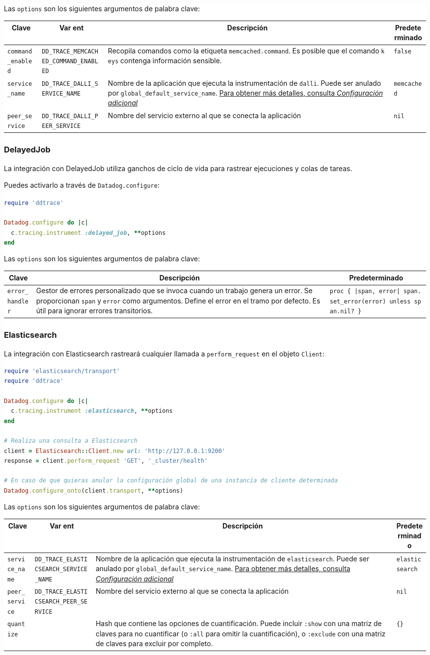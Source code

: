 Las `options` son los siguientes argumentos de palabra clave:

| Clave            | Var ent                       | Descripción                                                                                                                                                                               | Predeterminado     |
|----------------|-------------------------------|-------------------------------------------------------------------------------------------------------------------------------------------------------------------------------------------|-------------|
| `command_enabled` | `DD_TRACE_MEMCACHED_COMMAND_ENABLED` | Recopila comandos como la etiqueta `memcached.command`. Es posible que el comando `keys` contenga información sensible. | `false` |
| `service_name` | `DD_TRACE_DALLI_SERVICE_NAME` | Nombre de la aplicación que ejecuta la instrumentación de `dalli`. Puede ser anulado por `global_default_service_name`. [Para obtener más detalles, consulta *Configuración adicional*](#additional-configuration) | `memcached` |
| `peer_service` | `DD_TRACE_DALLI_PEER_SERVICE` | Nombre del servicio externo al que se conecta la aplicación                                                                                                                                      | `nil`       |


### DelayedJob

La integración con DelayedJob utiliza ganchos de ciclo de vida para rastrear ejecuciones y colas de tareas.

Puedes activarlo a través de `Datadog.configure`:

```ruby
require 'ddtrace'

Datadog.configure do |c|
  c.tracing.instrument :delayed_job, **options
end
```

Las `options` son los siguientes argumentos de palabra clave:

| Clave | Descripción | Predeterminado |
| --- | ----------- | ------- |
| `error_handler` | Gestor de errores personalizado que se invoca cuando un trabajo genera un error. Se proporcionan `span` y `error` como argumentos. Define el error en el tramo por defecto. Es útil para ignorar errores transitorios. | `proc { \|span, error\| span.set_error(error) unless span.nil? }` |

### Elasticsearch

La integración con Elasticsearch rastreará cualquier llamada a `perform_request` en el objeto `Client`:

```ruby
require 'elasticsearch/transport'
require 'ddtrace'

Datadog.configure do |c|
  c.tracing.instrument :elasticsearch, **options
end

# Realiza una consulta a Elasticsearch
client = Elasticsearch::Client.new url: 'http://127.0.0.1:9200'
response = client.perform_request 'GET', '_cluster/health'

# En caso de que quieras anular la configuración global de una instancia de cliente determinada
Datadog.configure_onto(client.transport, **options)
```

Las `options` son los siguientes argumentos de palabra clave:

| Clave            | Var ent                               | Descripción                                                                                                                                                                                       | Predeterminado         |
|----------------|---------------------------------------|---------------------------------------------------------------------------------------------------------------------------------------------------------------------------------------------------|-----------------|
| `service_name` | `DD_TRACE_ELASTICSEARCH_SERVICE_NAME` | Nombre de la aplicación que ejecuta la instrumentación de `elasticsearch`. Puede ser anulado por `global_default_service_name`. [Para obtener más detalles, consulta *Configuración adicional*](#additional-configuration) | `elasticsearch` |
| `peer_service` | `DD_TRACE_ELASTICSEARCH_PEER_SERVICE` | Nombre del servicio externo al que se conecta la aplicación                                                                                                                                              | `nil`           |
| `quantize`     |                                       | Hash que contiene las opciones de cuantificación. Puede incluir `:show` con una matriz de claves para no cuantificar (o `:all` para omitir la cuantificación), o `:exclude` con una matriz de claves para excluir por completo.       | `{}`            |
